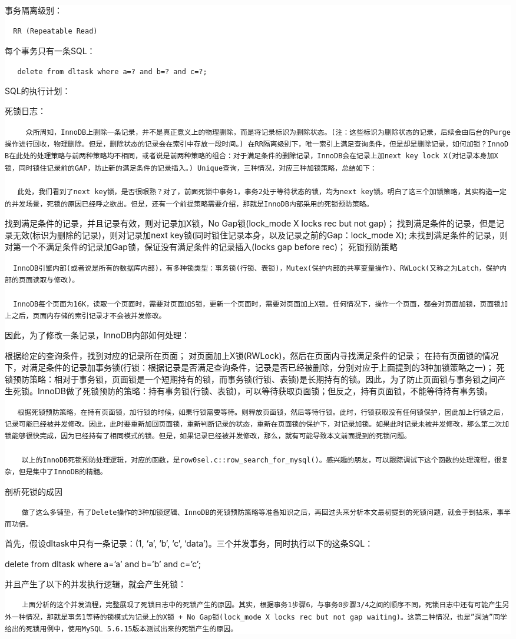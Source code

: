 事务隔离级别：

      RR (Repeatable Read)

每个事务只有一条SQL：

       delete from dltask where a=? and b=? and c=?;

SQL的执行计划：



死锁日志：



         众所周知，InnoDB上删除一条记录，并不是真正意义上的物理删除，而是将记录标识为删除状态。(注：这些标识为删除状态的记录，后续会由后台的Purge操作进行回收，物理删除。但是，删除状态的记录会在索引中存放一段时间。) 在RR隔离级别下，唯一索引上满足查询条件，但是却是删除记录，如何加锁？InnoDB在此处的处理策略与前两种策略均不相同，或者说是前两种策略的组合：对于满足条件的删除记录，InnoDB会在记录上加next key lock X(对记录本身加X锁，同时锁住记录前的GAP，防止新的满足条件的记录插入。) Unique查询，三种情况，对应三种加锁策略，总结如下：
    
       此处，我们看到了next key锁，是否很眼熟？对了，前面死锁中事务1，事务2处于等待状态的锁，均为next key锁。明白了这三个加锁策略，其实构造一定的并发场景，死锁的原因已经呼之欲出。但是，还有一个前提策略需要介绍，那就是InnoDB内部采用的死锁预防策略。 

找到满足条件的记录，并且记录有效，则对记录加X锁，No Gap锁(lock_mode X locks rec but not gap)；
找到满足条件的记录，但是记录无效(标识为删除的记录)，则对记录加next key锁(同时锁住记录本身，以及记录之前的Gap：lock_mode X);
未找到满足条件的记录，则对第一个不满足条件的记录加Gap锁，保证没有满足条件的记录插入(locks gap before rec)；
死锁预防策略 

      InnoDB引擎内部(或者说是所有的数据库内部)，有多种锁类型：事务锁(行锁、表锁)，Mutex(保护内部的共享变量操作)、RWLock(又称之为Latch，保护内部的页面读取与修改)。
    
      InnoDB每个页面为16K，读取一个页面时，需要对页面加S锁，更新一个页面时，需要对页面加上X锁。任何情况下，操作一个页面，都会对页面加锁，页面锁加上之后，页面内存储的索引记录才不会被并发修改。

因此，为了修改一条记录，InnoDB内部如何处理：

根据给定的查询条件，找到对应的记录所在页面；
对页面加上X锁(RWLock)，然后在页面内寻找满足条件的记录；
在持有页面锁的情况下，对满足条件的记录加事务锁(行锁：根据记录是否满足查询条件，记录是否已经被删除，分别对应于上面提到的3种加锁策略之一)；
死锁预防策略：相对于事务锁，页面锁是一个短期持有的锁，而事务锁(行锁、表锁)是长期持有的锁。因此，为了防止页面锁与事务锁之间产生死锁。InnoDB做了死锁预防的策略：持有事务锁(行锁、表锁)，可以等待获取页面锁；但反之，持有页面锁，不能等待持有事务锁。 

       根据死锁预防策略，在持有页面锁，加行锁的时候，如果行锁需要等待。则释放页面锁，然后等待行锁。此时，行锁获取没有任何锁保护，因此加上行锁之后，记录可能已经被并发修改。因此，此时要重新加回页面锁，重新判断记录的状态，重新在页面锁的保护下，对记录加锁。如果此时记录未被并发修改，那么第二次加锁能够很快完成，因为已经持有了相同模式的锁。但是，如果记录已经被并发修改，那么，就有可能导致本文前面提到的死锁问题。
    
        以上的InnoDB死锁预防处理逻辑，对应的函数，是row0sel.c::row_search_for_mysql()。感兴趣的朋友，可以跟踪调试下这个函数的处理流程，很复杂，但是集中了InnoDB的精髓。

 剖析死锁的成因

        做了这么多铺垫，有了Delete操作的3种加锁逻辑、InnoDB的死锁预防策略等准备知识之后，再回过头来分析本文最初提到的死锁问题，就会手到拈来，事半而功倍。

首先，假设dltask中只有一条记录：(1, ‘a’, ‘b’, ‘c’, ‘data’)。三个并发事务，同时执行以下的这条SQL：

delete from dltask where a=’a’ and b=’b’ and c=’c’;

并且产生了以下的并发执行逻辑，就会产生死锁：



        上面分析的这个并发流程，完整展现了死锁日志中的死锁产生的原因。其实，根据事务1步骤6，与事务0步骤3/4之间的顺序不同，死锁日志中还有可能产生另外一种情况，那就是事务1等待的锁模式为记录上的X锁 + No Gap锁(lock_mode X locks rec but not gap waiting)。这第二种情况，也是”润洁”同学给出的死锁用例中，使用MySQL 5.6.15版本测试出来的死锁产生的原因。
